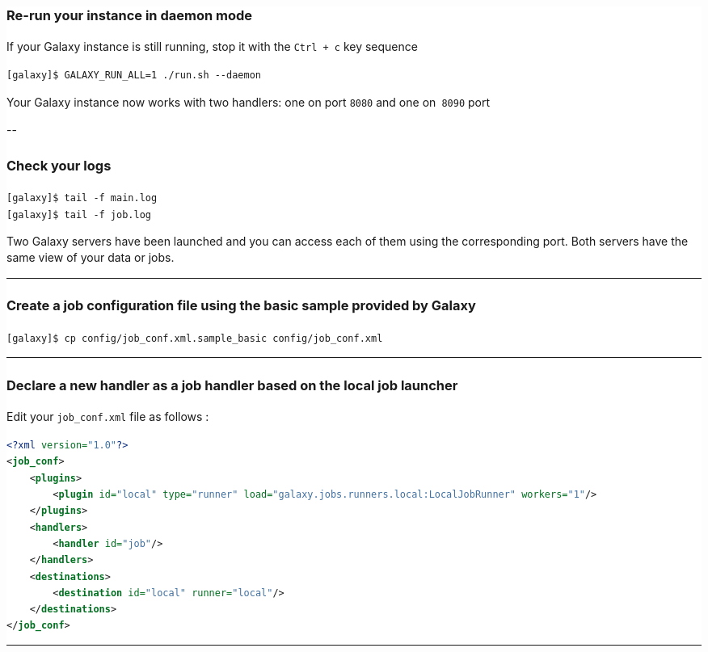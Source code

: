 
### Re-run your instance in daemon mode

If your Galaxy instance is still running, stop it with the `Ctrl + c` key sequence

```shell
[galaxy]$ GALAXY_RUN_ALL=1 ./run.sh --daemon
```

Your Galaxy instance now works with two handlers: one on port `8080` and one on` 8090` port

--

### Check your logs

```shell
[galaxy]$ tail -f main.log
[galaxy]$ tail -f job.log
```

Two Galaxy servers have been launched and you can access each of them using the corresponding port. Both servers have the same view of your data or jobs.

---

### Create a job configuration file using the basic sample provided by Galaxy

```shell
[galaxy]$ cp config/job_conf.xml.sample_basic config/job_conf.xml
```

---

### Declare a new handler as a job handler based on the local job launcher

Edit your `job_conf.xml` file as follows :

```xml
<?xml version="1.0"?>
<job_conf>
    <plugins>
        <plugin id="local" type="runner" load="galaxy.jobs.runners.local:LocalJobRunner" workers="1"/>
    </plugins>
    <handlers>
        <handler id="job"/>
    </handlers>
    <destinations>
        <destination id="local" runner="local"/>
    </destinations>
</job_conf>
```

---
